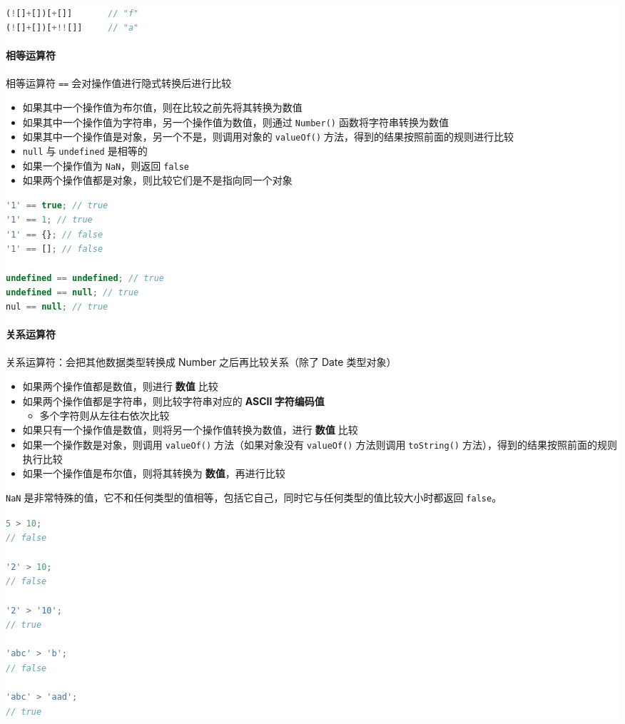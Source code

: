 ```javascript
(![]+[])[+[]]       // "f"
(![]+[])[+!![]]     // "a"
```

#### 相等运算符

相等运算符 `==` 会对操作值进行隐式转换后进行比较

- 如果其中一个操作值为布尔值，则在比较之前先将其转换为数值
- 如果其中一个操作值为字符串，另一个操作值为数值，则通过 `Number()` 函数将字符串转换为数值
- 如果其中一个操作值是对象，另一个不是，则调用对象的 `valueOf()` 方法，得到的结果按照前面的规则进行比较
- `null` 与 `undefined` 是相等的
- 如果一个操作值为 `NaN`，则返回 `false`
- 如果两个操作值都是对象，则比较它们是不是指向同一个对象

```javascript
'1' == true; // true
'1' == 1; // true
'1' == {}; // false
'1' == []; // false

undefined == undefined; // true
undefined == null; // true
nul == null; // true
```

#### 关系运算符

关系运算符：会把其他数据类型转换成 Number 之后再比较关系（除了 Date 类型对象）

- 如果两个操作值都是数值，则进行 **数值** 比较
- 如果两个操作值都是字符串，则比较字符串对应的 **ASCII 字符编码值**
  - 多个字符则从左往右依次比较
- 如果只有一个操作值是数值，则将另一个操作值转换为数值，进行 **数值** 比较
- 如果一个操作数是对象，则调用 `valueOf()` 方法（如果对象没有 `valueOf()` 方法则调用 `toString()` 方法），得到的结果按照前面的规则执行比较
- 如果一个操作值是布尔值，则将其转换为 **数值**，再进行比较

`NaN` 是非常特殊的值，它不和任何类型的值相等，包括它自己，同时它与任何类型的值比较大小时都返回 `false`。

```js
5 > 10;
// false

'2' > 10;
// false

'2' > '10';
// true

'abc' > 'b';
// false

'abc' > 'aad';
// true
```

